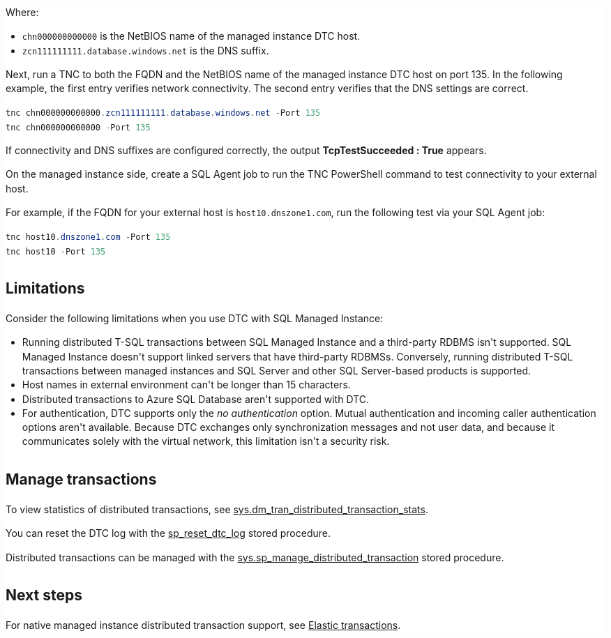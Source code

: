 Where:

- `chn000000000000` is the NetBIOS name of the managed instance DTC host.
- `zcn111111111.database.windows.net` is the DNS suffix.

Next, run a TNC to both the FQDN and the NetBIOS name of the managed instance DTC host on port 135. In the following example, the first entry verifies network connectivity. The second entry verifies that the DNS settings are correct.

```powershell
tnc chn000000000000.zcn111111111.database.windows.net -Port 135 
tnc chn000000000000 -Port 135 
```

If connectivity and DNS suffixes are configured correctly, the output **TcpTestSucceeded : True** appears.

On the managed instance side, create a SQL Agent job to run the TNC PowerShell command to test connectivity to your external host.

For example, if the FQDN for your external host is `host10.dnszone1.com`, run the following test via your SQL Agent job:

```powershell
tnc host10.dnszone1.com -Port 135 
tnc host10 -Port 135 
```

## Limitations

Consider the following limitations when you use DTC with SQL Managed Instance:

- Running distributed T-SQL transactions between SQL Managed Instance and a third-party RDBMS isn't supported. SQL Managed Instance doesn't support linked servers that have third-party RDBMSs. Conversely, running distributed T-SQL transactions between managed instances and SQL Server and other SQL Server-based products is supported.
- Host names in external environment can't be longer than 15 characters.
- Distributed transactions to Azure SQL Database aren't supported with DTC.
- For authentication, DTC supports only the *no authentication* option. Mutual authentication and incoming caller authentication options aren't available. Because DTC exchanges only synchronization messages and not user data, and because it communicates solely with the virtual network, this limitation isn't a security risk.

## Manage transactions

To view statistics of distributed transactions, see [sys.dm_tran_distributed_transaction_stats](/sql/relational-databases/system-dynamic-management-views/sys-dm-tran-distributed-transaction-stats).

You can reset the DTC log with the [sp_reset_dtc_log](/sql/relational-databases/system-stored-procedures/sp-reset-dtc-log) stored procedure.

Distributed transactions can be managed with the [sys.sp_manage_distributed_transaction](/sql/relational-databases/system-stored-procedures/sys-sp-manage-distributed-transaction) stored procedure.

## Next steps

For native managed instance distributed transaction support, see [Elastic transactions](../database/elastic-transactions-overview.md).
